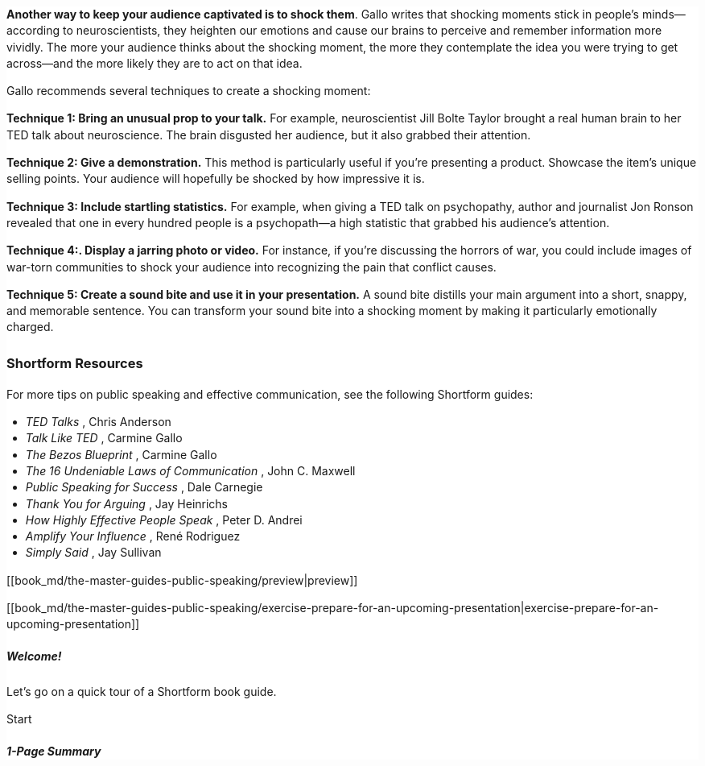

**Another way to keep your audience captivated is to shock them**. Gallo writes that shocking moments stick in people’s minds—according to neuroscientists, they heighten our emotions and cause our brains to perceive and remember information more vividly. The more your audience thinks about the shocking moment, the more they contemplate the idea you were trying to get across—and the more likely they are to act on that idea.

Gallo recommends several techniques to create a shocking moment:

**Technique 1: Bring an unusual prop to your talk.** For example, neuroscientist Jill Bolte Taylor brought a real human brain to her TED talk about neuroscience. The brain disgusted her audience, but it also grabbed their attention.

**Technique 2: Give a demonstration.** This method is particularly useful if you’re presenting a product. Showcase the item’s unique selling points. Your audience will hopefully be shocked by how impressive it is.

**Technique 3: Include startling statistics.** For example, when giving a TED talk on psychopathy, author and journalist Jon Ronson revealed that one in every hundred people is a psychopath—a high statistic that grabbed his audience’s attention.

**Technique 4:. Display a jarring photo or video.** For instance, if you’re discussing the horrors of war, you could include images of war-torn communities to shock your audience into recognizing the pain that conflict causes.

**Technique 5: Create a sound bite and use it in your presentation.** A sound bite distills your main argument into a short, snappy, and memorable sentence. You can transform your sound bite into a shocking moment by making it particularly emotionally charged.

### Shortform Resources

For more tips on public speaking and effective communication, see the following Shortform guides:

  * _TED Talks_ , Chris Anderson
  * _Talk Like TED_ , Carmine Gallo
  * _The Bezos Blueprint_ , Carmine Gallo
  * _The 16 Undeniable Laws of Communication_ , John C. Maxwell
  * _Public Speaking for Success_ , Dale Carnegie
  * _Thank You for Arguing_ , Jay Heinrichs
  * _How Highly Effective People Speak_ , Peter D. Andrei
  * _Amplify Your Influence_ , René Rodriguez
  * _Simply Said_ , Jay Sullivan



[[book_md/the-master-guides-public-speaking/preview|preview]]

[[book_md/the-master-guides-public-speaking/exercise-prepare-for-an-upcoming-presentation|exercise-prepare-for-an-upcoming-presentation]]

##### Welcome!

Let’s go on a quick tour of a Shortform book guide. 

Start

##### 1-Page Summary
